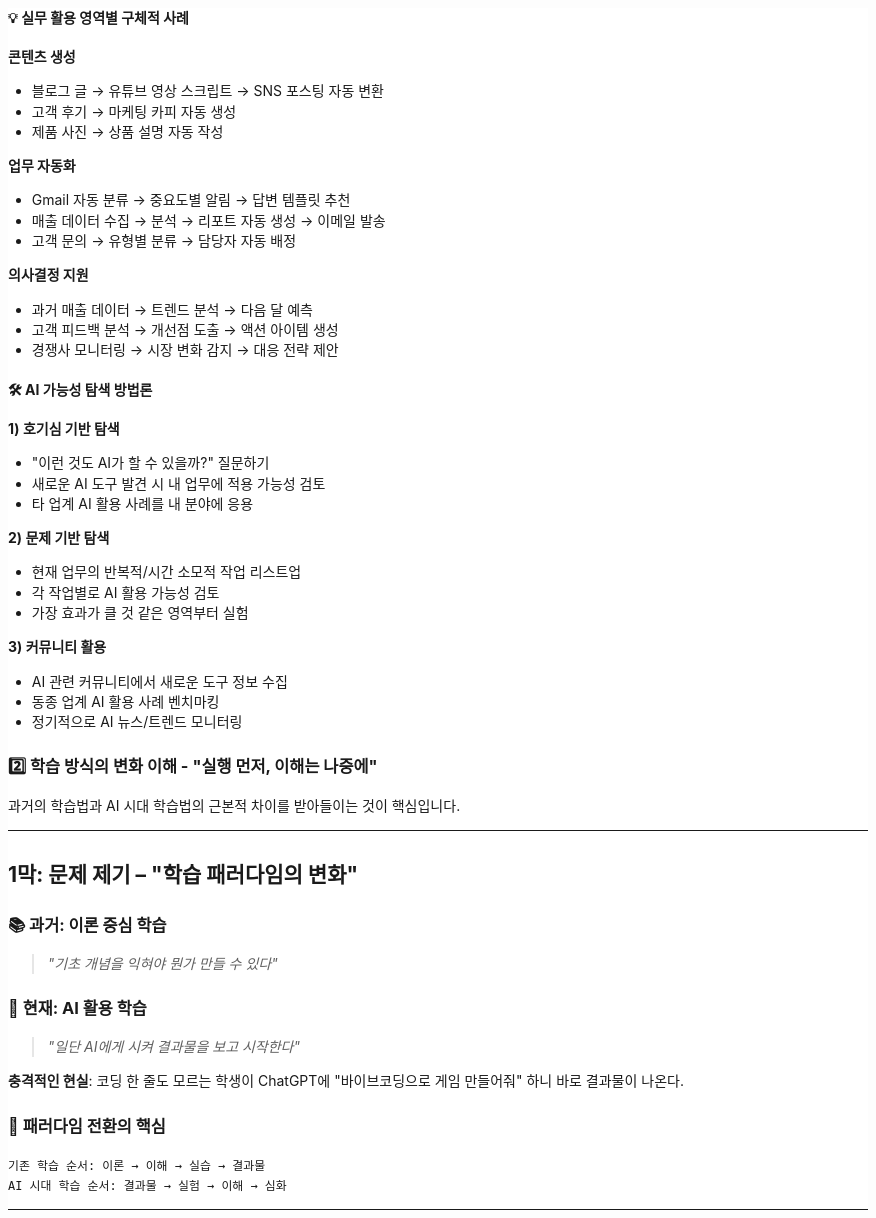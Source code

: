 #### 💡 **실무 활용 영역별 구체적 사례**

**콘텐츠 생성**
- 블로그 글 → 유튜브 영상 스크립트 → SNS 포스팅 자동 변환
- 고객 후기 → 마케팅 카피 자동 생성
- 제품 사진 → 상품 설명 자동 작성

**업무 자동화**  
- Gmail 자동 분류 → 중요도별 알림 → 답변 템플릿 추천
- 매출 데이터 수집 → 분석 → 리포트 자동 생성 → 이메일 발송
- 고객 문의 → 유형별 분류 → 담당자 자동 배정

**의사결정 지원**
- 과거 매출 데이터 → 트렌드 분석 → 다음 달 예측
- 고객 피드백 분석 → 개선점 도출 → 액션 아이템 생성
- 경쟁사 모니터링 → 시장 변화 감지 → 대응 전략 제안

#### 🛠 **AI 가능성 탐색 방법론**

**1) 호기심 기반 탐색**
- "이런 것도 AI가 할 수 있을까?" 질문하기
- 새로운 AI 도구 발견 시 내 업무에 적용 가능성 검토
- 타 업계 AI 활용 사례를 내 분야에 응용

**2) 문제 기반 탐색**  
- 현재 업무의 반복적/시간 소모적 작업 리스트업
- 각 작업별로 AI 활용 가능성 검토
- 가장 효과가 클 것 같은 영역부터 실험

**3) 커뮤니티 활용**
- AI 관련 커뮤니티에서 새로운 도구 정보 수집
- 동종 업계 AI 활용 사례 벤치마킹  
- 정기적으로 AI 뉴스/트렌드 모니터링

### 2️⃣ **학습 방식의 변화 이해** - "실행 먼저, 이해는 나중에"

과거의 학습법과 AI 시대 학습법의 근본적 차이를 받아들이는 것이 핵심입니다.

---

## 1막: 문제 제기 – "학습 패러다임의 변화"

### 📚 **과거: 이론 중심 학습**
> *"기초 개념을 익혀야 뭔가 만들 수 있다"*

### 🤖 **현재: AI 활용 학습**  
> *"일단 AI에게 시켜 결과물을 보고 시작한다"*

**충격적인 현실**: 코딩 한 줄도 모르는 학생이 ChatGPT에 "바이브코딩으로 게임 만들어줘" 하니 바로 결과물이 나온다.

### 🔄 **패러다임 전환의 핵심**

```
기존 학습 순서: 이론 → 이해 → 실습 → 결과물
AI 시대 학습 순서: 결과물 → 실험 → 이해 → 심화
```

---